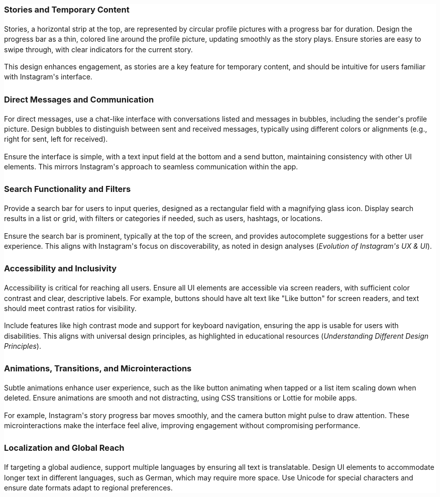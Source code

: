 ### Stories and Temporary Content

Stories, a horizontal strip at the top, are represented by circular profile pictures with a progress bar for duration. Design the progress bar as a thin, colored line around the profile picture, updating smoothly as the story plays. Ensure stories are easy to swipe through, with clear indicators for the current story.

This design enhances engagement, as stories are a key feature for temporary content, and should be intuitive for users familiar with Instagram's interface.

### Direct Messages and Communication

For direct messages, use a chat-like interface with conversations listed and messages in bubbles, including the sender's profile picture. Design bubbles to distinguish between sent and received messages, typically using different colors or alignments (e.g., right for sent, left for received).

Ensure the interface is simple, with a text input field at the bottom and a send button, maintaining consistency with other UI elements. This mirrors Instagram's approach to seamless communication within the app.

### Search Functionality and Filters

Provide a search bar for users to input queries, designed as a rectangular field with a magnifying glass icon. Display search results in a list or grid, with filters or categories if needed, such as users, hashtags, or locations.

Ensure the search bar is prominent, typically at the top of the screen, and provides autocomplete suggestions for a better user experience. This aligns with Instagram's focus on discoverability, as noted in design analyses (*Evolution of Instagram's UX & UI*).

### Accessibility and Inclusivity

Accessibility is critical for reaching all users. Ensure all UI elements are accessible via screen readers, with sufficient color contrast and clear, descriptive labels. For example, buttons should have alt text like "Like button" for screen readers, and text should meet contrast ratios for visibility.

Include features like high contrast mode and support for keyboard navigation, ensuring the app is usable for users with disabilities. This aligns with universal design principles, as highlighted in educational resources (*Understanding Different Design Principles*).

### Animations, Transitions, and Microinteractions

Subtle animations enhance user experience, such as the like button animating when tapped or a list item scaling down when deleted. Ensure animations are smooth and not distracting, using CSS transitions or Lottie for mobile apps.

For example, Instagram's story progress bar moves smoothly, and the camera button might pulse to draw attention. These microinteractions make the interface feel alive, improving engagement without compromising performance.

### Localization and Global Reach

If targeting a global audience, support multiple languages by ensuring all text is translatable. Design UI elements to accommodate longer text in different languages, such as German, which may require more space. Use Unicode for special characters and ensure date formats adapt to regional preferences.
